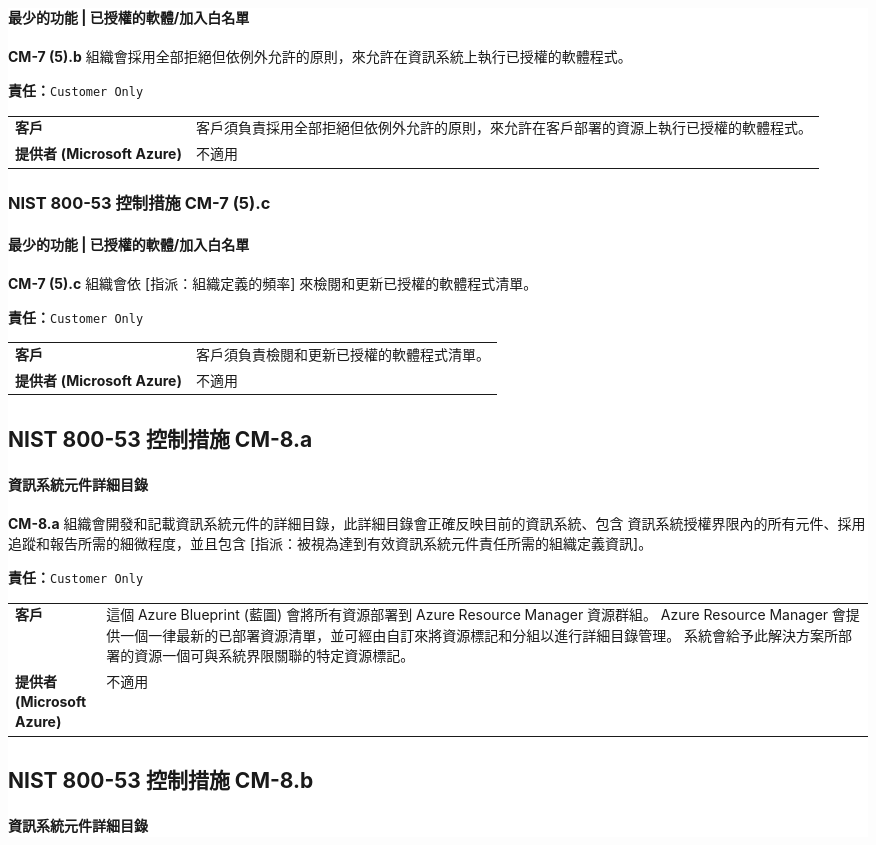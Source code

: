 #### <a name="least-functionality--authorized-software--whitelisting"></a>最少的功能 | 已授權的軟體/加入白名單

**CM-7 (5).b** 組織會採用全部拒絕但依例外允許的原則，來允許在資訊系統上執行已授權的軟體程式。

**責任：**`Customer Only`

|||
|---|---|
| **客戶** | 客戶須負責採用全部拒絕但依例外允許的原則，來允許在客戶部署的資源上執行已授權的軟體程式。 |
| **提供者 (Microsoft Azure)** | 不適用 |


 ### <a name="nist-800-53-control-cm-7-5c"></a>NIST 800-53 控制措施 CM-7 (5).c

#### <a name="least-functionality--authorized-software--whitelisting"></a>最少的功能 | 已授權的軟體/加入白名單

**CM-7 (5).c** 組織會依 [指派：組織定義的頻率] 來檢閱和更新已授權的軟體程式清單。

**責任：**`Customer Only`

|||
|---|---|
| **客戶** | 客戶須負責檢閱和更新已授權的軟體程式清單。 |
| **提供者 (Microsoft Azure)** | 不適用 |


 ## <a name="nist-800-53-control-cm-8a"></a>NIST 800-53 控制措施 CM-8.a

#### <a name="information-system-component-inventory"></a>資訊系統元件詳細目錄

**CM-8.a** 組織會開發和記載資訊系統元件的詳細目錄，此詳細目錄會正確反映目前的資訊系統、包含 資訊系統授權界限內的所有元件、採用追蹤和報告所需的細微程度，並且包含 [指派：被視為達到有效資訊系統元件責任所需的組織定義資訊]。

**責任：**`Customer Only`

|||
|---|---|
| **客戶** | 這個 Azure Blueprint (藍圖) 會將所有資源部署到 Azure Resource Manager 資源群組。 Azure Resource Manager 會提供一個一律最新的已部署資源清單，並可經由自訂來將資源標記和分組以進行詳細目錄管理。 系統會給予此解決方案所部署的資源一個可與系統界限關聯的特定資源標記。 |
| **提供者 (Microsoft Azure)** | 不適用 |


 ## <a name="nist-800-53-control-cm-8b"></a>NIST 800-53 控制措施 CM-8.b

#### <a name="information-system-component-inventory"></a>資訊系統元件詳細目錄
